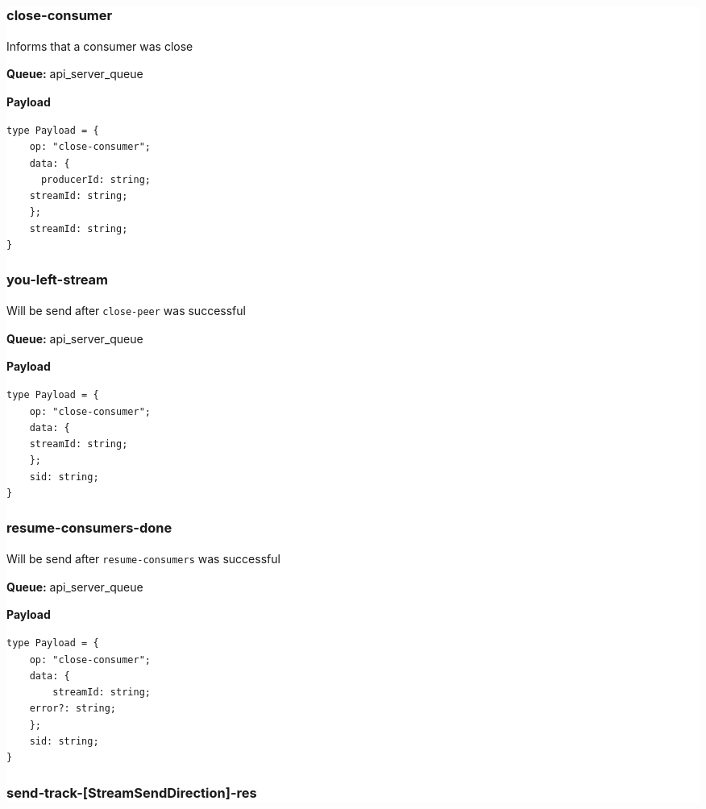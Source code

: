 ### close-consumer

Informs that a consumer was close

**Queue:** api_server_queue

**Payload**

```tsx
type Payload = {
	op: "close-consumer";
	data: {
	  producerId: string;
    streamId: string;
	};
	streamId: string;
}
```

### you-left-stream

Will be send after `close-peer` was successful

**Queue:** api_server_queue

**Payload**

```tsx
type Payload = {
	op: "close-consumer";
	data: {
    streamId: string;
	};
	sid: string;
}
```

### resume-consumers-done

Will be send after `resume-consumers` was successful

**Queue:** api_server_queue

**Payload**

```tsx
type Payload = {
	op: "close-consumer";
	data: {
		streamId: string;
    error?: string;
	};
	sid: string;
}
```

### send-track-[StreamSendDirection]-res
